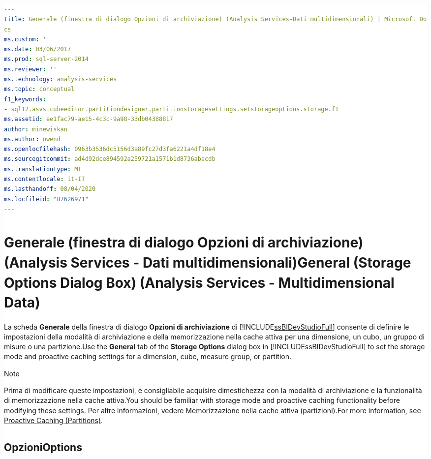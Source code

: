 ```yaml
---
title: Generale (finestra di dialogo Opzioni di archiviazione) (Analysis Services-Dati multidimensionali) | Microsoft Docs
ms.custom: ''
ms.date: 03/06/2017
ms.prod: sql-server-2014
ms.reviewer: ''
ms.technology: analysis-services
ms.topic: conceptual
f1_keywords:
- sql12.asvs.cubeeditor.partitiondesigner.partitionstoragesettings.setstorageoptions.storage.f1
ms.assetid: ee1fac79-ae15-4c3c-9a98-33db04388817
author: minewiskan
ms.author: owend
ms.openlocfilehash: 0963b3536dc5156d3a89fc27d3fa6221a4df18e4
ms.sourcegitcommit: ad4d92dce894592a259721a1571b1d8736abacdb
ms.translationtype: MT
ms.contentlocale: it-IT
ms.lasthandoff: 08/04/2020
ms.locfileid: "87626971"
---
```

# <a name="general-storage-options-dialog-box-analysis-services---multidimensional-data"></a><span data-ttu-id="416c4-102">Generale (finestra di dialogo Opzioni di archiviazione) (Analysis Services - Dati multidimensionali)</span><span class="sxs-lookup"><span data-stu-id="416c4-102">General (Storage Options Dialog Box) (Analysis Services - Multidimensional Data)</span></span>
  <span data-ttu-id="416c4-103">La scheda **Generale** della finestra di dialogo **Opzioni di archiviazione** di [!INCLUDE[ssBIDevStudioFull](../includes/ssbidevstudiofull-md.md)] consente di definire le impostazioni della modalità di archiviazione e della memorizzazione nella cache attiva per una dimensione, un cubo, un gruppo di misure o una partizione.</span><span class="sxs-lookup"><span data-stu-id="416c4-103">Use the **General** tab of the **Storage Options** dialog box in [!INCLUDE[ssBIDevStudioFull](../includes/ssbidevstudiofull-md.md)] to set the storage mode and proactive caching settings for a dimension, cube, measure group, or partition.</span></span>  
  
> [!NOTE]  
>  <span data-ttu-id="416c4-104">Prima di modificare queste impostazioni, è consigliabile acquisire dimestichezza con la modalità di archiviazione e la funzionalità di memorizzazione nella cache attiva.</span><span class="sxs-lookup"><span data-stu-id="416c4-104">You should be familiar with storage mode and proactive caching functionality before modifying these settings.</span></span> <span data-ttu-id="416c4-105">Per altre informazioni, vedere [Memorizzazione nella cache attiva &#40;partizioni&#41;](multidimensional-models-olap-logical-cube-objects/partitions-proactive-caching.md).</span><span class="sxs-lookup"><span data-stu-id="416c4-105">For more information, see [Proactive Caching &#40;Partitions&#41;](multidimensional-models-olap-logical-cube-objects/partitions-proactive-caching.md).</span></span>  
  
## <a name="options"></a><span data-ttu-id="416c4-106">Opzioni</span><span class="sxs-lookup"><span data-stu-id="416c4-106">Options</span></span>  
  